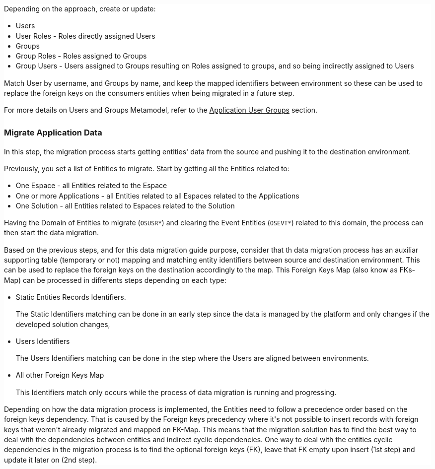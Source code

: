 Depending on the approach, create or update:

* Users
* User Roles - Roles directly assigned Users
* Groups
* Group Roles - Roles assigned to Groups
* Group Users - Users assigned to Groups resulting on Roles assigned to groups, and so being indirectly assigned to Users

Match User by username, and Groups by name, and keep the mapped identifiers between environment so these can be used to replace the foreign keys on the consumers entities when being migrated in a future step.

For more details on Users and  Groups Metamodel, refer to the [Application User Groups](sections/05-application-users-groups-roles.md) section.

### Migrate Application Data

In this step, the migration process starts getting entities' data from the source and pushing it to the destination environment.

Previously, you set a list of Entities to migrate. Start by getting all the Entities related to:

* One Espace - all Entities related to the Espace
* One or more Applications - all Entities related to all Espaces related to the Applications
* One Solution - all Entities related to Espaces related to the Solution

Having the Domain of Entities to migrate (`OSUSR*`) and clearing the Event Entities (`OSEVT*`) related to this domain, the process can then start the data migration.

Based on the previous steps, and for this data migration guide purpose, consider that th data migration process has an auxiliar supporting table (temporary or not) mapping and matching entity identifiers between source and destination environment. This can be used to replace the foreign keys on the destination accordingly to the map. This Foreign Keys Map (also know as FKs-Map) can be processed in differents steps depending on each type:

* Static Entities Records Identifiers.

    The Static Identifiers matching can be done in an early step since the data is managed by the platform and only changes if the developed solution changes,

* Users Identifiers

    The Users Identifiers matching can be done in the step where the Users are aligned between environments.

* All other Foreign Keys Map

    This Identifiers match only occurs while the process of data migration is running and progressing.

Depending on how the data migration process is implemented, the Entities need to follow a precedence order based on the foreign keys dependency. That is caused by the Foreign keys precedency where it's not possible to insert records with foreign keys that weren't already migrated and mapped on FK-Map. This means that the migration solution has to find the best way to deal with the dependencies between entities and indirect cyclic dependencies. One way to deal with the entities cyclic dependencies in the migration process is to find the optional foreign keys (FK), leave that FK empty upon insert (1st step) and update it later on (2nd step).
